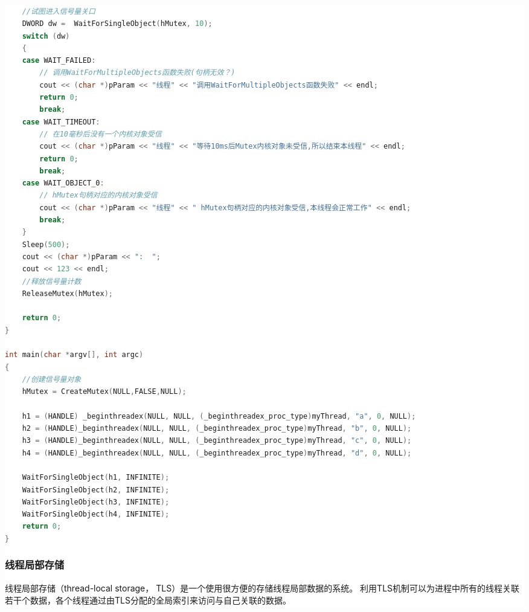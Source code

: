 ```cpp
	//试图进入信号量关口
	DWORD dw =  WaitForSingleObject(hMutex, 10);
	switch (dw)
	{
	case WAIT_FAILED:
		// 调用WaitForMultipleObjects函数失败(句柄无效？)
		cout << (char *)pParam << "线程" << "调用WaitForMultipleObjects函数失败" << endl;
		return 0;
		break;
	case WAIT_TIMEOUT:
		// 在10毫秒后没有一个内核对象受信
		cout << (char *)pParam << "线程" << "等待10ms后Mutex内核对象未受信,所以结束本线程" << endl;
		return 0;
		break;
	case WAIT_OBJECT_0:
		// hMutex句柄对应的内核对象受信
		cout << (char *)pParam << "线程" << " hMutex句柄对应的内核对象受信,本线程会正常工作" << endl;
		break;
	}
	Sleep(500);
	cout << (char *)pParam << ":  ";
	cout << 123 << endl;
	//释放信号量计数
	ReleaseMutex(hMutex);
	
	return 0;
}

int main(char *argv[], int argc)
{
	//创建信号量对象
	hMutex = CreateMutex(NULL,FALSE,NULL);

	h1 = (HANDLE) _beginthreadex(NULL, NULL, (_beginthreadex_proc_type)myThread, "a", 0, NULL);
	h2 = (HANDLE)_beginthreadex(NULL, NULL, (_beginthreadex_proc_type)myThread, "b", 0, NULL);
	h3 = (HANDLE)_beginthreadex(NULL, NULL, (_beginthreadex_proc_type)myThread, "c", 0, NULL);
	h4 = (HANDLE)_beginthreadex(NULL, NULL, (_beginthreadex_proc_type)myThread, "d", 0, NULL);
	
	WaitForSingleObject(h1, INFINITE);
	WaitForSingleObject(h2, INFINITE);
	WaitForSingleObject(h3, INFINITE);
	WaitForSingleObject(h4, INFINITE);
	return 0;
}

```



### 线程局部存储

线程局部存储（thread-local storage， TLS）是一个使用很方便的存储线程局部数据的系统。
利用TLS机制可以为进程中所有的线程关联若干个数据，各个线程通过由TLS分配的全局索引来访问与自己关联的数据。
